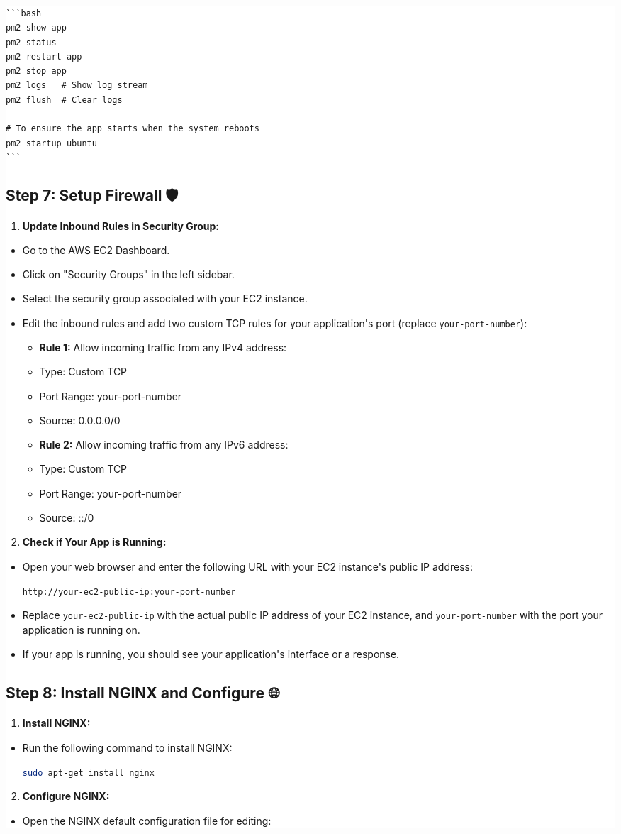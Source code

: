     ```bash
    pm2 show app
    pm2 status
    pm2 restart app
    pm2 stop app
    pm2 logs   # Show log stream
    pm2 flush  # Clear logs

    # To ensure the app starts when the system reboots
    pm2 startup ubuntu
    ```
## Step 7: Setup Firewall 🛡️

1. **Update Inbound Rules in Security Group:**
 - Go to the AWS EC2 Dashboard.
 - Click on "Security Groups" in the left sidebar.
 - Select the security group associated with your EC2 instance.

 - Edit the inbound rules and add two custom TCP rules for your application's port (replace `your-port-number`):
    - **Rule 1:** Allow incoming traffic from any IPv4 address:
    - Type: Custom TCP
    - Port Range: your-port-number
    - Source: 0.0.0.0/0

    - **Rule 2:** Allow incoming traffic from any IPv6 address:
    - Type: Custom TCP
    - Port Range: your-port-number
    - Source: ::/0

2. **Check if Your App is Running:**
- Open your web browser and enter the following URL with your EC2 instance's public IP address:

    ```
    http://your-ec2-public-ip:your-port-number
    ```

- Replace `your-ec2-public-ip` with the actual public IP address of your EC2 instance, and `your-port-number` with the port your application is running on.

- If your app is running, you should see your application's interface or a response.

## Step 8: Install NGINX and Configure 🌐

1. **Install NGINX:**
 - Run the following command to install NGINX:

    ```bash
    sudo apt-get install nginx
    ```

2. **Configure NGINX:**
 - Open the NGINX default configuration file for editing:
